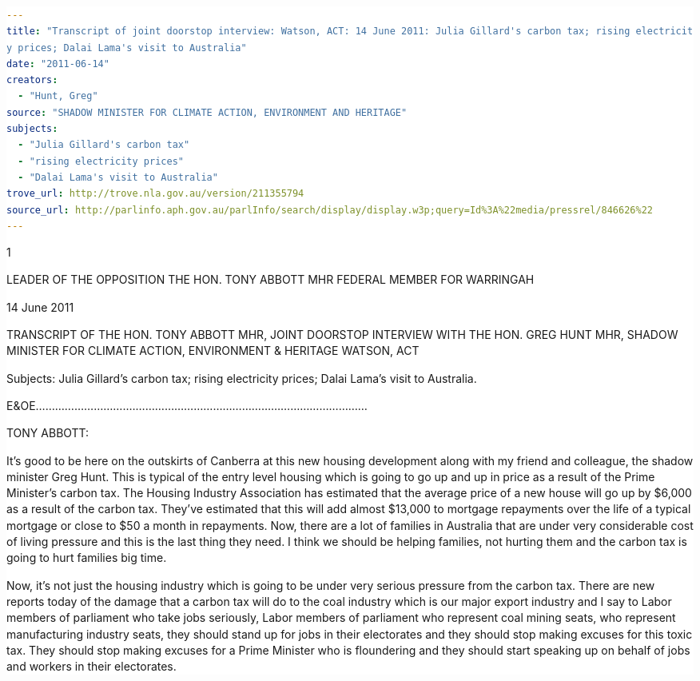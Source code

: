 ```yaml
---
title: "Transcript of joint doorstop interview: Watson, ACT: 14 June 2011: Julia Gillard's carbon tax; rising electricity prices; Dalai Lama's visit to Australia"
date: "2011-06-14"
creators:
  - "Hunt, Greg"
source: "SHADOW MINISTER FOR CLIMATE ACTION, ENVIRONMENT AND HERITAGE"
subjects:
  - "Julia Gillard's carbon tax"
  - "rising electricity prices"
  - "Dalai Lama's visit to Australia"
trove_url: http://trove.nla.gov.au/version/211355794
source_url: http://parlinfo.aph.gov.au/parlInfo/search/display/display.w3p;query=Id%3A%22media/pressrel/846626%22
---
```


 1 

 

 

 

 

 LEADER OF THE OPPOSITION  THE HON. TONY ABBOTT MHR  FEDERAL MEMBER FOR WARRINGAH   

 14 June 2011   

 TRANSCRIPT OF THE HON. TONY ABBOTT MHR,  JOINT DOORSTOP INTERVIEW WITH THE HON. GREG HUNT MHR,  SHADOW MINISTER FOR CLIMATE ACTION, ENVIRONMENT & HERITAGE  WATSON, ACT   

 Subjects: Julia Gillard’s carbon tax; rising electricity prices; Dalai Lama’s visit to Australia.    

 E&OE……………………….…………………………………………………………………   

 TONY ABBOTT:   

 It’s good to be here on the outskirts of Canberra at this new housing development along with my friend and  colleague, the shadow minister Greg Hunt. This is typical of the entry level housing which is going to go up  and up in price as a result of the Prime Minister’s carbon tax. The Housing Industry Association has  estimated that the average price of a new house will go up by $6,000 as a result of the carbon tax. They’ve  estimated that this will add almost $13,000 to mortgage repayments over the life of a typical mortgage or  close to $50 a month in repayments. Now, there are a lot of families in Australia that are under very  considerable cost of living pressure and this is the last thing they need. I think we should be helping  families, not hurting them and the carbon tax is going to hurt families big time.   

 Now, it’s not just the housing industry which is going to be under very serious pressure from the carbon tax.  There are new reports today of the damage that a carbon tax will do to the coal industry which is our major  export industry and I say to Labor members of parliament who take jobs seriously, Labor members of  parliament who represent coal mining seats, who represent manufacturing industry seats, they should stand  up for jobs in their electorates and they should stop making excuses for this toxic tax. They should stop  making excuses for a Prime Minister who is floundering and they should start speaking up on behalf of jobs  and workers in their electorates.    
